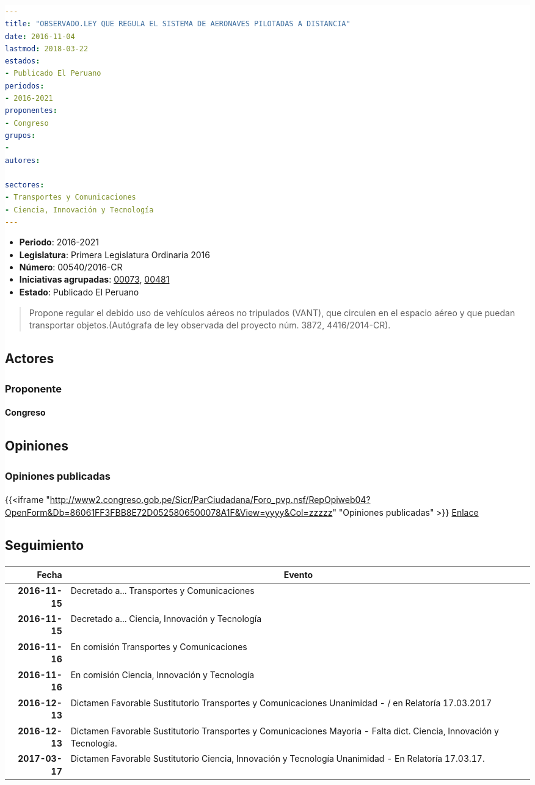 ```yaml
---
title: "OBSERVADO.LEY QUE REGULA EL SISTEMA DE AERONAVES PILOTADAS A DISTANCIA"
date: 2016-11-04
lastmod: 2018-03-22
estados:
- Publicado El Peruano
periodos:
- 2016-2021
proponentes:
- Congreso
grupos:
- 
autores:

sectores:
- Transportes y Comunicaciones
- Ciencia, Innovación y Tecnología
---
```

- **Periodo**: 2016-2021
- **Legislatura**: Primera Legislatura Ordinaria 2016
- **Número**: 00540/2016-CR
- **Iniciativas agrupadas**: [00073](../../00000/00073), [00481](../../00400/00481)
- **Estado**: Publicado El Peruano

> Propone regular el debido uso de vehículos aéreos no tripulados (VANT), que circulen en el espacio aéreo y que puedan transportar objetos.(Autógrafa de ley observada del proyecto núm. 3872, 4416/2014-CR).


## Actores

### Proponente

**Congreso**

## Opiniones

### Opiniones publicadas

{{<iframe "http://www2.congreso.gob.pe/Sicr/ParCiudadana/Foro_pvp.nsf/RepOpiweb04?OpenForm&Db=86061FF3FBB8E72D0525806500078A1F&View=yyyy&Col=zzzzz" "Opiniones publicadas" >}}
[Enlace](http://www2.congreso.gob.pe/Sicr/ParCiudadana/Foro_pvp.nsf/RepOpiweb04?OpenForm&Db=86061FF3FBB8E72D0525806500078A1F&View=yyyy&Col=zzzzz)


## Seguimiento

| Fecha | Evento |
|------:|--------|
| **2016-11-15** | Decretado a... Transportes y Comunicaciones |
| **2016-11-15** | Decretado a... Ciencia, Innovación y Tecnología |
| **2016-11-16** | En comisión Transportes y Comunicaciones |
| **2016-11-16** | En comisión Ciencia, Innovación y Tecnología |
| **2016-12-13** | Dictamen Favorable Sustitutorio Transportes y Comunicaciones Unanimidad - / en Relatoría 17.03.2017 |
| **2016-12-13** | Dictamen Favorable Sustitutorio Transportes y Comunicaciones Mayoria - Falta dict. Ciencia, Innovación y Tecnología. |
| **2017-03-17** | Dictamen Favorable Sustitutorio Ciencia, Innovación y Tecnología Unanimidad - En Relatoría 17.03.17. |